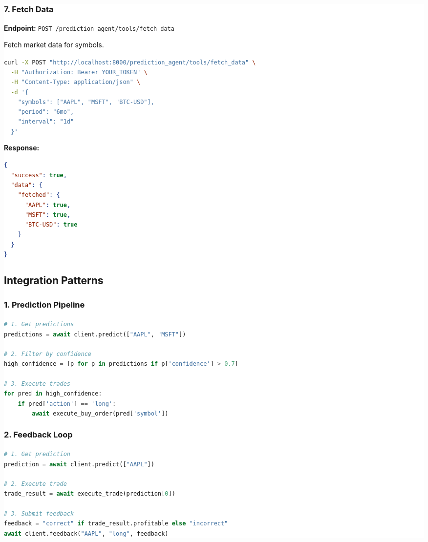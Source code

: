 ### 7. Fetch Data
**Endpoint:** `POST /prediction_agent/tools/fetch_data`

Fetch market data for symbols.

```bash
curl -X POST "http://localhost:8000/prediction_agent/tools/fetch_data" \
  -H "Authorization: Bearer YOUR_TOKEN" \
  -H "Content-Type: application/json" \
  -d '{
    "symbols": ["AAPL", "MSFT", "BTC-USD"],
    "period": "6mo",
    "interval": "1d"
  }'
```

**Response:**
```json
{
  "success": true,
  "data": {
    "fetched": {
      "AAPL": true,
      "MSFT": true,
      "BTC-USD": true
    }
  }
}
```

## Integration Patterns

### 1. Prediction Pipeline
```python
# 1. Get predictions
predictions = await client.predict(["AAPL", "MSFT"])

# 2. Filter by confidence
high_confidence = [p for p in predictions if p['confidence'] > 0.7]

# 3. Execute trades
for pred in high_confidence:
    if pred['action'] == 'long':
        await execute_buy_order(pred['symbol'])
```

### 2. Feedback Loop
```python
# 1. Get prediction
prediction = await client.predict(["AAPL"])

# 2. Execute trade
trade_result = await execute_trade(prediction[0])

# 3. Submit feedback
feedback = "correct" if trade_result.profitable else "incorrect"
await client.feedback("AAPL", "long", feedback)
```
